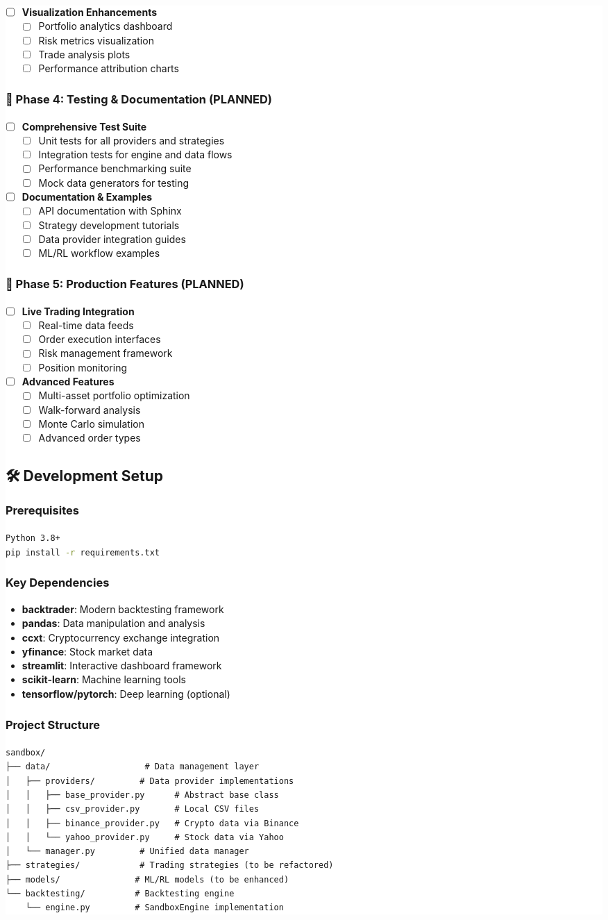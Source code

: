 - [ ] **Visualization Enhancements**
  - [ ] Portfolio analytics dashboard
  - [ ] Risk metrics visualization
  - [ ] Trade analysis plots
  - [ ] Performance attribution charts

### 🧪 Phase 4: Testing & Documentation (PLANNED)
- [ ] **Comprehensive Test Suite**
  - [ ] Unit tests for all providers and strategies
  - [ ] Integration tests for engine and data flows
  - [ ] Performance benchmarking suite
  - [ ] Mock data generators for testing

- [ ] **Documentation & Examples**
  - [ ] API documentation with Sphinx
  - [ ] Strategy development tutorials
  - [ ] Data provider integration guides
  - [ ] ML/RL workflow examples

### 🚀 Phase 5: Production Features (PLANNED)
- [ ] **Live Trading Integration**
  - [ ] Real-time data feeds
  - [ ] Order execution interfaces
  - [ ] Risk management framework
  - [ ] Position monitoring

- [ ] **Advanced Features**
  - [ ] Multi-asset portfolio optimization
  - [ ] Walk-forward analysis
  - [ ] Monte Carlo simulation
  - [ ] Advanced order types

## 🛠️ Development Setup

### Prerequisites
```bash
Python 3.8+
pip install -r requirements.txt
```

### Key Dependencies
- **backtrader**: Modern backtesting framework
- **pandas**: Data manipulation and analysis
- **ccxt**: Cryptocurrency exchange integration
- **yfinance**: Stock market data
- **streamlit**: Interactive dashboard framework
- **scikit-learn**: Machine learning tools
- **tensorflow/pytorch**: Deep learning (optional)

### Project Structure
```
sandbox/
├── data/                   # Data management layer
│   ├── providers/         # Data provider implementations
│   │   ├── base_provider.py      # Abstract base class
│   │   ├── csv_provider.py       # Local CSV files
│   │   ├── binance_provider.py   # Crypto data via Binance
│   │   └── yahoo_provider.py     # Stock data via Yahoo
│   └── manager.py         # Unified data manager
├── strategies/            # Trading strategies (to be refactored)
├── models/               # ML/RL models (to be enhanced)
└── backtesting/          # Backtesting engine
    └── engine.py         # SandboxEngine implementation
```